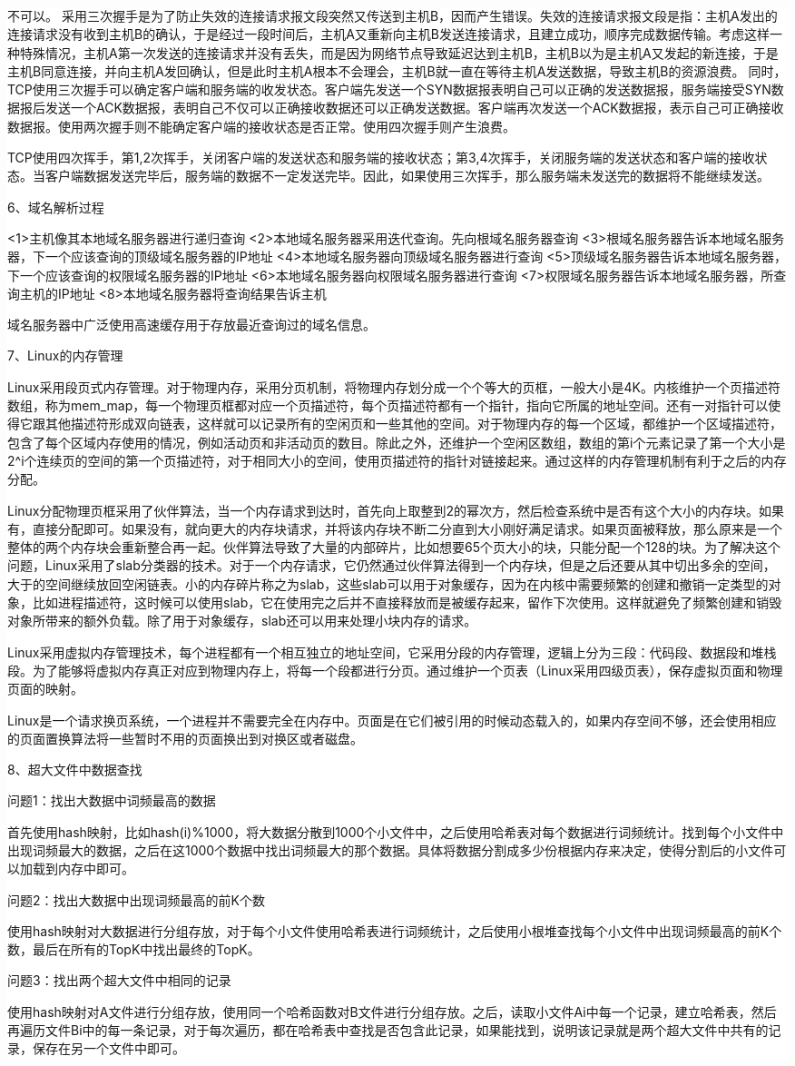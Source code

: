 不可以。
采用三次握手是为了防止失效的连接请求报文段突然又传送到主机B，因而产生错误。失效的连接请求报文段是指：主机A发出的连接请求没有收到主机B的确认，于是经过一段时间后，主机A又重新向主机B发送连接请求，且建立成功，顺序完成数据传输。考虑这样一种特殊情况，主机A第一次发送的连接请求并没有丢失，而是因为网络节点导致延迟达到主机B，主机B以为是主机A又发起的新连接，于是主机B同意连接，并向主机A发回确认，但是此时主机A根本不会理会，主机B就一直在等待主机A发送数据，导致主机B的资源浪费。
同时，TCP使用三次握手可以确定客户端和服务端的收发状态。客户端先发送一个SYN数据报表明自己可以正确的发送数据报，服务端接受SYN数据报后发送一个ACK数据报，表明自己不仅可以正确接收数据还可以正确发送数据。客户端再次发送一个ACK数据报，表示自己可正确接收数据报。使用两次握手则不能确定客户端的接收状态是否正常。使用四次握手则产生浪费。

TCP使用四次挥手，第1,2次挥手，关闭客户端的发送状态和服务端的接收状态；第3,4次挥手，关闭服务端的发送状态和客户端的接收状态。当客户端数据发送完毕后，服务端的数据不一定发送完毕。因此，如果使用三次挥手，那么服务端未发送完的数据将不能继续发送。



6、域名解析过程

<1>主机像其本地域名服务器进行递归查询
<2>本地域名服务器采用迭代查询。先向根域名服务器查询
<3>根域名服务器告诉本地域名服务器，下一个应该查询的顶级域名服务器的IP地址
<4>本地域名服务器向顶级域名服务器进行查询
<5>顶级域名服务器告诉本地域名服务器，下一个应该查询的权限域名服务器的IP地址
<6>本地域名服务器向权限域名服务器进行查询
<7>权限域名服务器告诉本地域名服务器，所查询主机的IP地址
<8>本地域名服务器将查询结果告诉主机

域名服务器中广泛使用高速缓存用于存放最近查询过的域名信息。



7、Linux的内存管理

Linux采用段页式内存管理。对于物理内存，采用分页机制，将物理内存划分成一个个等大的页框，一般大小是4K。内核维护一个页描述符数组，称为mem_map，每一个物理页框都对应一个页描述符，每个页描述符都有一个指针，指向它所属的地址空间。还有一对指针可以使得它跟其他描述符形成双向链表，这样就可以记录所有的空闲页和一些其他的空间。对于物理内存的每一个区域，都维护一个区域描述符，包含了每个区域内存使用的情况，例如活动页和非活动页的数目。除此之外，还维护一个空闲区数组，数组的第i个元素记录了第一个大小是2^i个连续页的空间的第一个页描述符，对于相同大小的空间，使用页描述符的指针对链接起来。通过这样的内存管理机制有利于之后的内存分配。

Linux分配物理页框采用了伙伴算法，当一个内存请求到达时，首先向上取整到2的幂次方，然后检查系统中是否有这个大小的内存块。如果有，直接分配即可。如果没有，就向更大的内存块请求，并将该内存块不断二分直到大小刚好满足请求。如果页面被释放，那么原来是一个整体的两个内存块会重新整合再一起。伙伴算法导致了大量的内部碎片，比如想要65个页大小的块，只能分配一个128的块。为了解决这个问题，Linux采用了slab分类器的技术。对于一个内存请求，它仍然通过伙伴算法得到一个内存块，但是之后还要从其中切出多余的空间，大于的空间继续放回空闲链表。小的内存碎片称之为slab，这些slab可以用于对象缓存，因为在内核中需要频繁的创建和撤销一定类型的对象，比如进程描述符，这时候可以使用slab，它在使用完之后并不直接释放而是被缓存起来，留作下次使用。这样就避免了频繁创建和销毁对象所带来的额外负载。除了用于对象缓存，slab还可以用来处理小块内存的请求。

Linux采用虚拟内存管理技术，每个进程都有一个相互独立的地址空间，它采用分段的内存管理，逻辑上分为三段：代码段、数据段和堆栈段。为了能够将虚拟内存真正对应到物理内存上，将每一个段都进行分页。通过维护一个页表（Linux采用四级页表），保存虚拟页面和物理页面的映射。

Linux是一个请求换页系统，一个进程并不需要完全在内存中。页面是在它们被引用的时候动态载入的，如果内存空间不够，还会使用相应的页面置换算法将一些暂时不用的页面换出到对换区或者磁盘。



8、超大文件中数据查找

问题1：找出大数据中词频最高的数据

首先使用hash映射，比如hash(i)%1000，将大数据分散到1000个小文件中，之后使用哈希表对每个数据进行词频统计。找到每个小文件中出现词频最大的数据，之后在这1000个数据中找出词频最大的那个数据。具体将数据分割成多少份根据内存来决定，使得分割后的小文件可以加载到内存中即可。

问题2：找出大数据中出现词频最高的前K个数

使用hash映射对大数据进行分组存放，对于每个小文件使用哈希表进行词频统计，之后使用小根堆查找每个小文件中出现词频最高的前K个数，最后在所有的TopK中找出最终的TopK。

问题3：找出两个超大文件中相同的记录

使用hash映射对A文件进行分组存放，使用同一个哈希函数对B文件进行分组存放。之后，读取小文件Ai中每一个记录，建立哈希表，然后再遍历文件Bi中的每一条记录，对于每次遍历，都在哈希表中查找是否包含此记录，如果能找到，说明该记录就是两个超大文件中共有的记录，保存在另一个文件中即可。
